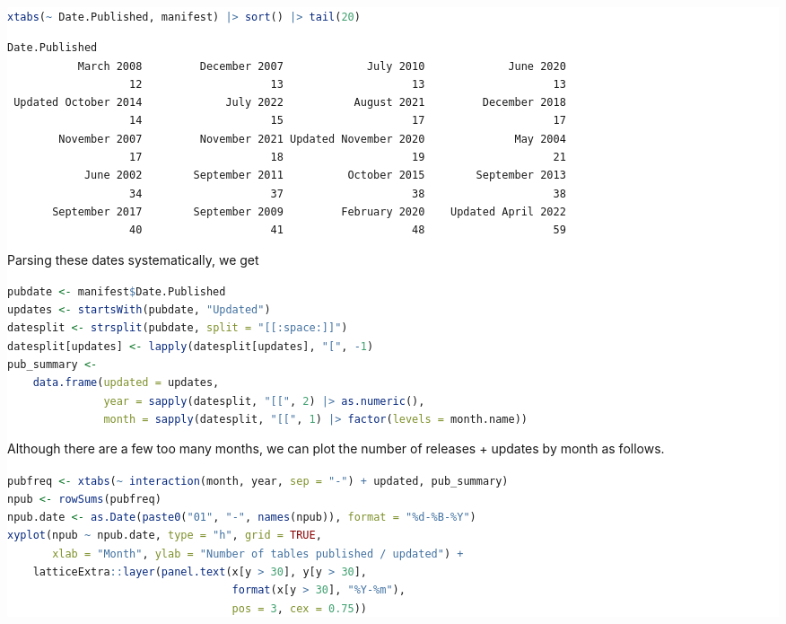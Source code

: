 ```r
xtabs(~ Date.Published, manifest) |> sort() |> tail(20)
```

```
Date.Published
           March 2008         December 2007             July 2010             June 2020 
                   12                    13                    13                    13 
 Updated October 2014             July 2022           August 2021         December 2018 
                   14                    15                    17                    17 
        November 2007         November 2021 Updated November 2020              May 2004 
                   17                    18                    19                    21 
            June 2002        September 2011          October 2015        September 2013 
                   34                    37                    38                    38 
       September 2017        September 2009         February 2020    Updated April 2022 
                   40                    41                    48                    59 
```

Parsing these dates systematically, we get


```r
pubdate <- manifest$Date.Published
updates <- startsWith(pubdate, "Updated")
datesplit <- strsplit(pubdate, split = "[[:space:]]")
datesplit[updates] <- lapply(datesplit[updates], "[", -1)
pub_summary <-
    data.frame(updated = updates,
               year = sapply(datesplit, "[[", 2) |> as.numeric(),
               month = sapply(datesplit, "[[", 1) |> factor(levels = month.name))
```

Although there are a few too many months, we can plot the number of
releases + updates by month as follows.


```r
pubfreq <- xtabs(~ interaction(month, year, sep = "-") + updated, pub_summary)
npub <- rowSums(pubfreq)
npub.date <- as.Date(paste0("01", "-", names(npub)), format = "%d-%B-%Y")
xyplot(npub ~ npub.date, type = "h", grid = TRUE,
       xlab = "Month", ylab = "Number of tables published / updated") +
    latticeExtra::layer(panel.text(x[y > 30], y[y > 30],
                                   format(x[y > 30], "%Y-%m"),
                                   pos = 3, cex = 0.75))
```
